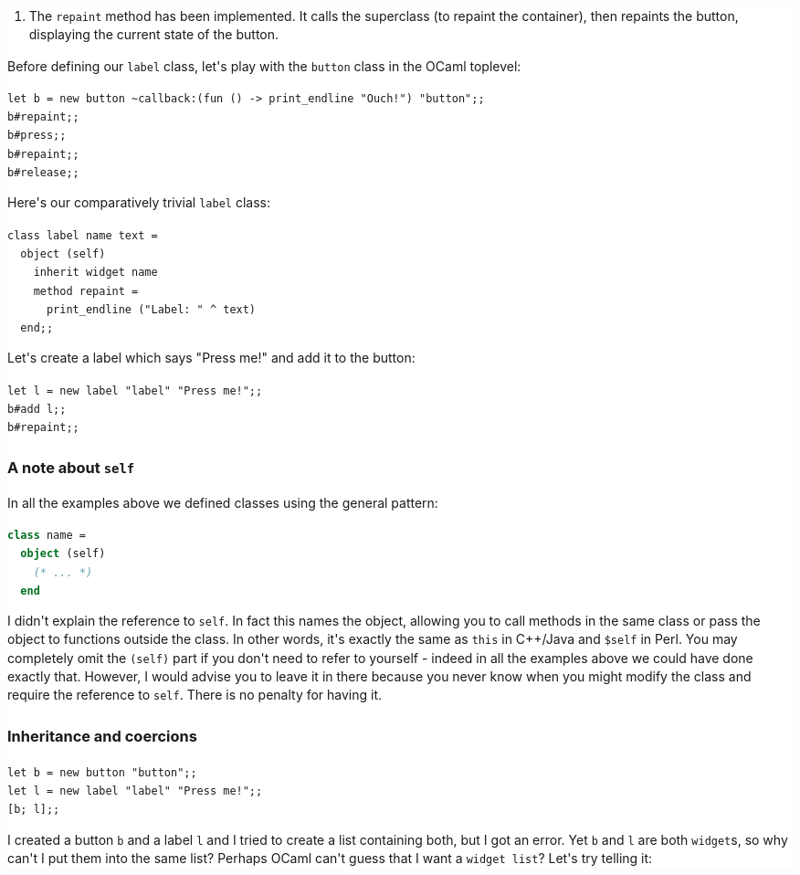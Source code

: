 1. The `repaint` method has been implemented. It calls the superclass
 (to repaint the container), then repaints the button, displaying the
 current state of the button.

Before defining our `label` class, let's play with the `button` class in
the OCaml toplevel:

```ocamltop
let b = new button ~callback:(fun () -> print_endline "Ouch!") "button";;
b#repaint;;
b#press;;
b#repaint;;
b#release;;
```
Here's our comparatively trivial `label` class:

```ocamltop
class label name text =
  object (self)
    inherit widget name
    method repaint =
      print_endline ("Label: " ^ text)
  end;;
```
Let's create a label which says "Press me!" and add it to the button:

```ocamltop
let l = new label "label" "Press me!";;
b#add l;;
b#repaint;;
```

###  A note about `self`
In all the examples above we defined classes using the general pattern:

```ocaml
class name =
  object (self)
    (* ... *)
  end
```
I didn't explain the reference to `self`. In fact this names the object,
allowing you to call methods in the same class or pass the object to
functions outside the class. In other words, it's exactly the same as
`this` in C++/Java and `$self` in Perl. You may completely omit the
`(self)` part if you don't need to refer to yourself - indeed in all the
examples above we could have done exactly that. However, I would advise
you to leave it in there because you never know when you might modify
the class and require the reference to `self`. There is no penalty for
having it.

###  Inheritance and coercions

```ocamltop
let b = new button "button";;
let l = new label "label" "Press me!";;
[b; l];;
```
I created a button `b` and a label `l` and I tried to create a list
containing both, but I got an error. Yet `b` and `l` are both `widget`s,
so why can't I put them into the same list? Perhaps OCaml can't guess
that I want a `widget list`? Let's try telling it:
